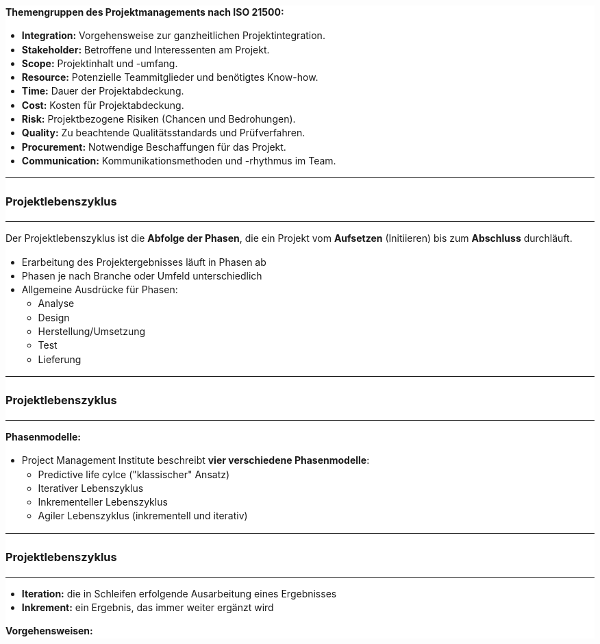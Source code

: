 **Themengruppen des Projektmanagements nach ISO 21500:**
* **Integration:** Vorgehensweise zur ganzheitlichen Projektintegration.
* **Stakeholder:** Betroffene und Interessenten am Projekt.
* **Scope:** Projektinhalt und -umfang.
* **Resource:** Potenzielle Teammitglieder und benötigtes Know-how.
* **Time:** Dauer der Projektabdeckung.
* **Cost:** Kosten für Projektabdeckung.
* **Risk:** Projektbezogene Risiken (Chancen und Bedrohungen).
* **Quality:** Zu beachtende Qualitätsstandards und Prüfverfahren.
* **Procurement:** Notwendige Beschaffungen für das Projekt.
* **Communication:** Kommunikationsmethoden und -rhythmus im Team.

---

### Projektlebenszyklus
***

Der Projektlebenszyklus ist die __Abfolge der Phasen__, die ein Projekt vom __Aufsetzen__ (Initiieren) bis zum __Abschluss__ durchläuft.

* Erarbeitung des Projektergebnisses läuft in Phasen ab
* Phasen je nach Branche oder Umfeld unterschiedlich
* Allgemeine Ausdrücke für Phasen:
    * Analyse
    * Design
    * Herstellung/Umsetzung
    * Test
    * Lieferung

---

### Projektlebenszyklus
***

**Phasenmodelle:**
* Project Management Institute beschreibt __vier verschiedene Phasenmodelle__:
    * Predictive life cylce ("klassischer" Ansatz)
    * Iterativer Lebenszyklus
    * Inkrementeller Lebenszyklus
    * Agiler Lebenszyklus (inkrementell und iterativ)

---

### Projektlebenszyklus
***

* __Iteration:__ die in Schleifen erfolgende Ausarbeitung eines Ergebnisses 
* __Inkrement:__ ein Ergebnis, das immer weiter ergänzt wird

**Vorgehensweisen:**
